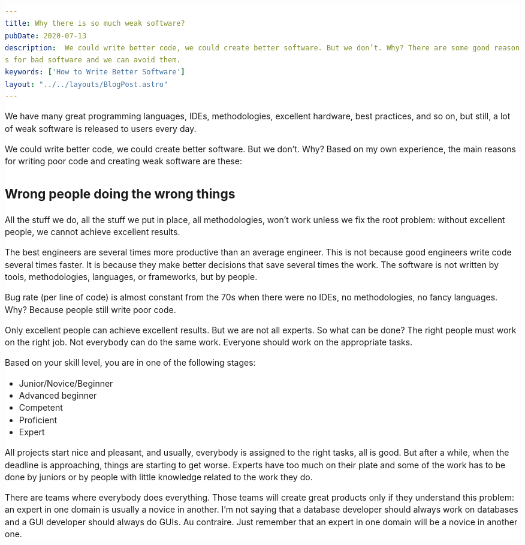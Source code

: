 ```yaml
---
title: Why there is so much weak software?
pubDate: 2020-07-13
description:  We could write better code, we could create better software. But we don’t. Why? There are some good reasons for bad software and we can avoid them.
keywords: ['How to Write Better Software']
layout: "../../layouts/BlogPost.astro"
---
```


We have many great programming languages, IDEs, methodologies, excellent hardware, 
best practices, and so on, but still, a lot of weak software is released to users every day.

We could write better code, we could create better software. But we don’t. Why? 
Based on my own experience, the main reasons for writing poor code and creating weak software are these:


## Wrong people doing the wrong things
All the stuff we do, all the stuff we put in place, all methodologies, won’t work 
unless we fix the root problem: without excellent people, we cannot achieve excellent results. 

The best engineers are several times more productive than an average engineer.
 This is not because good engineers write code several times faster. It is because they 
 make better decisions that save several times the work. The software is not written by tools, methodologies, 
 languages, or frameworks, but by people. 
 
 Bug rate (per line of code) is almost constant from the 70s when there were no IDEs, 
 no methodologies, no fancy languages. Why? Because people still write poor code.

Only excellent people can achieve excellent results. But we are not all experts. 
So what can be done? The right people must work on the right job. Not everybody can do the same work. 
Everyone should work on the appropriate tasks.

Based on your skill level, you are in one of the following stages:
* Junior/Novice/Beginner 
* Advanced beginner 
* Competent 
* Proficient	
* Expert

All projects start nice and pleasant, and usually, everybody is assigned to the right tasks, all is good. 
But after a while, when the deadline is approaching, things are starting to get worse. 
Experts have too much on their plate and some of the work has to be done by juniors or 
by people with little knowledge related to the work they do. 

There are teams where everybody does everything. Those teams will create great products only 
if they understand this problem: an expert in one domain is usually a novice in another. 
I’m not saying that a database developer should always work on databases and a GUI developer 
should always do GUIs. Au contraire. Just remember that an expert in one domain will be a novice in another one. 
